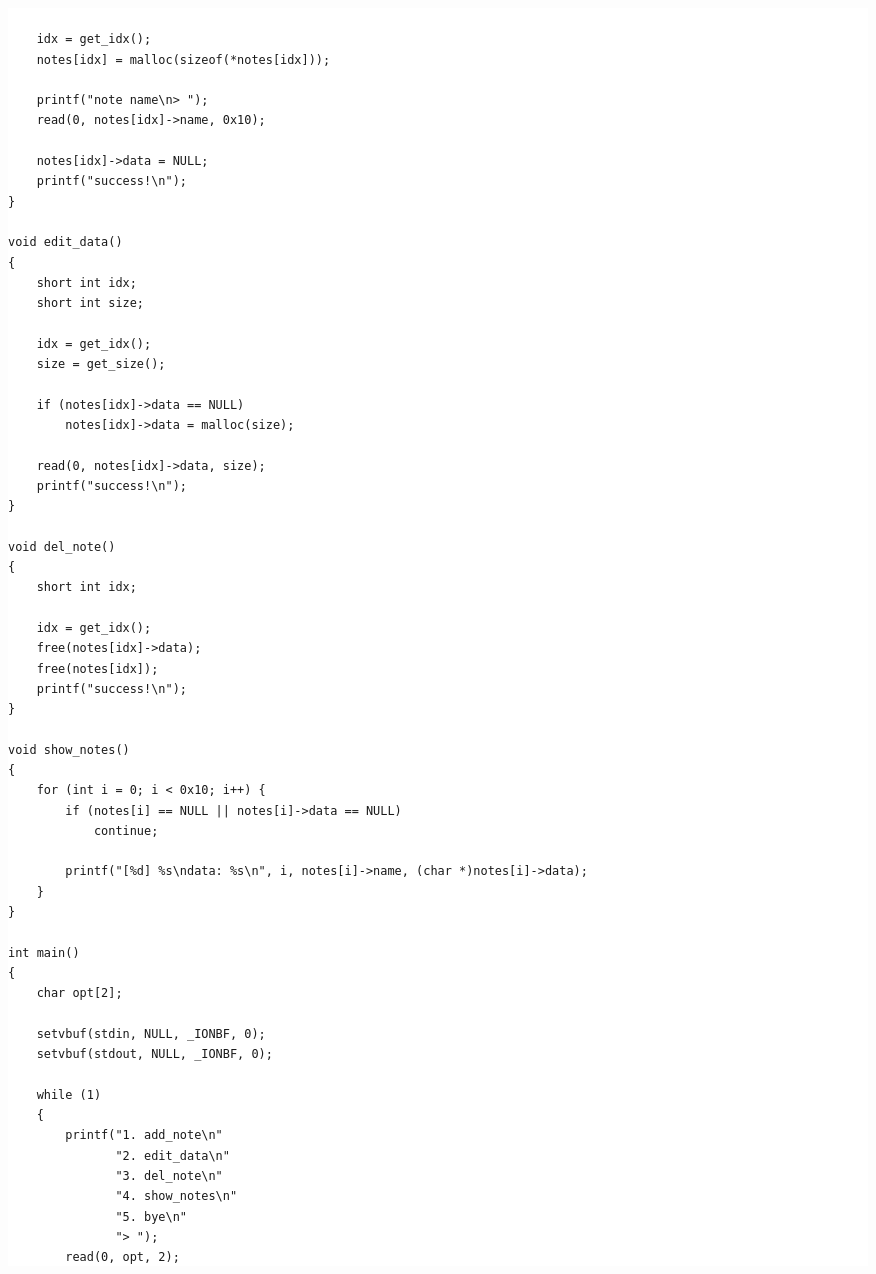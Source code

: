```cpp=

    idx = get_idx();
    notes[idx] = malloc(sizeof(*notes[idx]));

    printf("note name\n> ");
    read(0, notes[idx]->name, 0x10);

    notes[idx]->data = NULL;
    printf("success!\n");
}

void edit_data()
{
    short int idx;
    short int size;

    idx = get_idx();
    size = get_size();

    if (notes[idx]->data == NULL)
        notes[idx]->data = malloc(size);
    
    read(0, notes[idx]->data, size);
    printf("success!\n");
}

void del_note()
{
    short int idx;

    idx = get_idx();
    free(notes[idx]->data);
    free(notes[idx]);
    printf("success!\n");
}

void show_notes()
{
    for (int i = 0; i < 0x10; i++) {
        if (notes[i] == NULL || notes[i]->data == NULL)
            continue;
        
        printf("[%d] %s\ndata: %s\n", i, notes[i]->name, (char *)notes[i]->data);
    }
}

int main()
{
    char opt[2];

    setvbuf(stdin, NULL, _IONBF, 0);
    setvbuf(stdout, NULL, _IONBF, 0);

    while (1)
    {
        printf("1. add_note\n"
               "2. edit_data\n"
               "3. del_note\n"
               "4. show_notes\n"
               "5. bye\n"
               "> ");
        read(0, opt, 2);

```